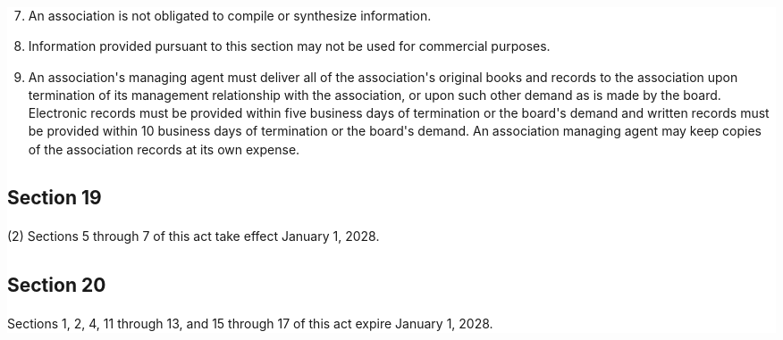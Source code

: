 7. An association is not obligated to compile or synthesize information.

8. Information provided pursuant to this section may not be used for commercial purposes.

9. An association's managing agent must deliver all of the association's original books and records to the association upon termination of its management relationship with the association, or upon such other demand as is made by the board. Electronic records must be provided within five business days of termination or the board's demand and written records must be provided within 10 business days of termination or the board's demand. An association managing agent may keep copies of the association records at its own expense.

## Section 19
(2) Sections 5 through 7 of this act take effect January 1, 2028.

## Section 20
Sections 1, 2, 4, 11 through 13, and 15 through 17 of this act expire January 1, 2028.
